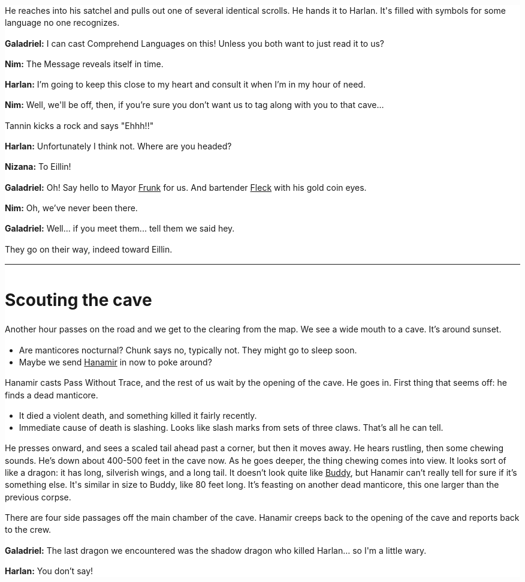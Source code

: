He reaches into his satchel and pulls out one of several identical scrolls. He hands it to Harlan. It's filled with symbols for some language no one recognizes.

**Galadriel:** I can cast Comprehend Languages on this! Unless you both want to just read it to us?

**Nim:** The Message reveals itself in time.

**Harlan:** I’m going to keep this close to my heart and consult it when I’m in my hour of need.

**Nim:** Well, we'll be off, then, if you’re sure you don’t want us to tag along with you to that cave…

Tannin kicks a rock and says "Ehhh!!"

**Harlan:** Unfortunately I think not. Where are you headed?

**Nizana:** To Eillin!

**Galadriel:** Oh! Say hello to Mayor [Frunk](/characters/frunk/) for us. And bartender [Fleck](/characters/fleck/) with his gold coin eyes.

**Nim:** Oh, we’ve never been there.

**Galadriel:** Well... if you meet them... tell them we said hey.

They go on their way, indeed toward Eillin. 

---

# Scouting the cave

Another hour passes on the road and we get to the clearing from the map. We see a wide mouth to a cave. It’s around sunset. 

- Are manticores nocturnal? Chunk says no, typically not. They might go to sleep soon. 
- Maybe we send [Hanamir](/characters/hanamir/) in now to poke around?

Hanamir casts Pass Without Trace, and the rest of us wait by the opening of the cave. He goes in. First thing that seems off: he finds a dead manticore. 

- It died a violent death, and something killed it fairly recently. 
- Immediate cause of death is slashing. Looks like slash marks from sets of three claws. That’s all he can tell.

He presses onward, and sees a scaled tail ahead past a corner, but then it moves away. He hears rustling, then some chewing sounds. He’s down about 400-500 feet in the cave now. As he goes deeper, the thing chewing comes into view. It looks sort of like a dragon: it has long, silverish wings, and a long tail. It doesn’t look quite like [Buddy](/characters/buddy/), but Hanamir can’t really tell for sure if it’s something else. It's similar in size to Buddy, like 80 feet long. It’s feasting on another dead manticore, this one larger than the previous corpse.

There are four side passages off the main chamber of the cave. Hanamir creeps back to the opening of the cave and reports back to the crew.

**Galadriel:** The last dragon we encountered was the shadow dragon who killed Harlan… so I'm a little wary.

**Harlan:** You don’t say!
